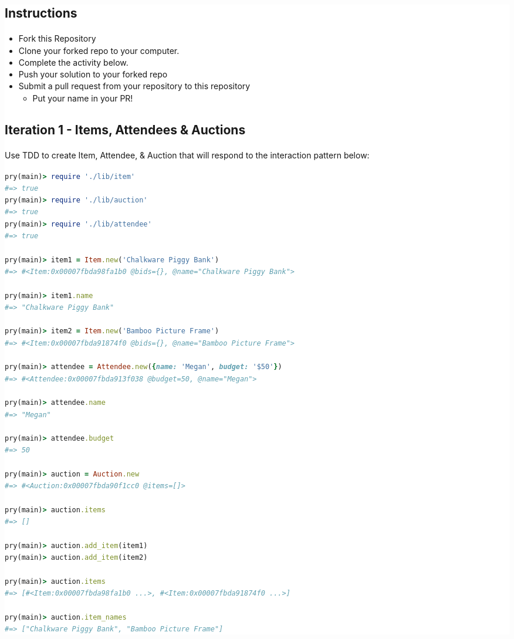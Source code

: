 ## Instructions

* Fork this Repository
* Clone your forked repo to your computer.
* Complete the activity below.
* Push your solution to your forked repo
* Submit a pull request from your repository to this repository
  * Put your name in your PR!

## Iteration 1 - Items, Attendees & Auctions

Use TDD to create Item, Attendee, & Auction that will respond to the interaction pattern below:

```ruby
pry(main)> require './lib/item'
#=> true
pry(main)> require './lib/auction'
#=> true
pry(main)> require './lib/attendee'
#=> true

pry(main)> item1 = Item.new('Chalkware Piggy Bank')
#=> #<Item:0x00007fbda98fa1b0 @bids={}, @name="Chalkware Piggy Bank">

pry(main)> item1.name
#=> "Chalkware Piggy Bank"

pry(main)> item2 = Item.new('Bamboo Picture Frame')
#=> #<Item:0x00007fbda91874f0 @bids={}, @name="Bamboo Picture Frame">

pry(main)> attendee = Attendee.new({name: 'Megan', budget: '$50'})
#=> #<Attendee:0x00007fbda913f038 @budget=50, @name="Megan">

pry(main)> attendee.name
#=> "Megan"

pry(main)> attendee.budget
#=> 50

pry(main)> auction = Auction.new
#=> #<Auction:0x00007fbda90f1cc0 @items=[]>

pry(main)> auction.items
#=> []

pry(main)> auction.add_item(item1)
pry(main)> auction.add_item(item2)

pry(main)> auction.items
#=> [#<Item:0x00007fbda98fa1b0 ...>, #<Item:0x00007fbda91874f0 ...>]

pry(main)> auction.item_names
#=> ["Chalkware Piggy Bank", "Bamboo Picture Frame"]

```

